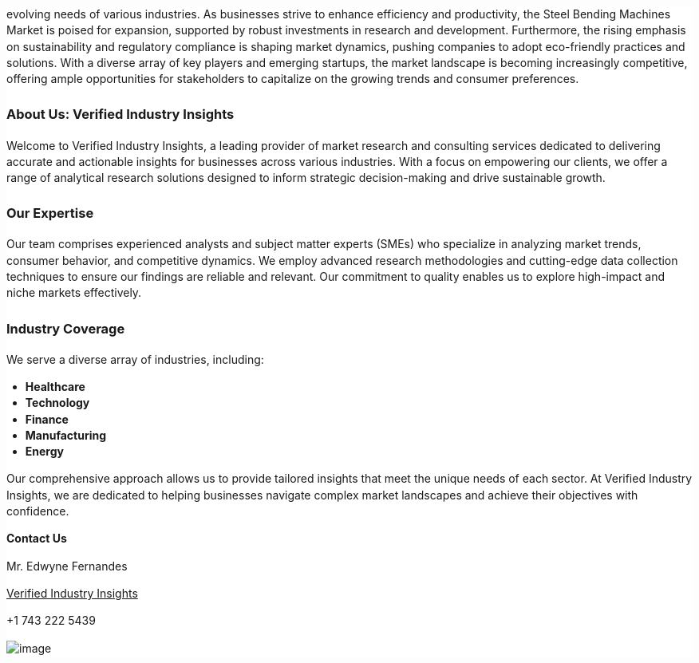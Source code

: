 evolving needs of various industries. As businesses strive to enhance efficiency and productivity, the Steel Bending Machines Market is poised for expansion, supported by robust investments in research and development. Furthermore, the rising emphasis on sustainability and regulatory compliance is shaping market dynamics, pushing companies to adopt eco-friendly practices and solutions. With a diverse array of key players and emerging startups, the market landscape is becoming increasingly competitive, offering ample opportunities for stakeholders to capitalize on the growing trends and consumer preferences.</p><h3>About Us: Verified Industry Insights</h3><p>Welcome to Verified Industry Insights, a leading provider of market research and consulting services dedicated to delivering accurate and actionable insights for businesses across various industries. With a focus on empowering our clients, we offer a range of analytical research solutions designed to inform strategic decision-making and drive sustainable growth.</p><h3>Our Expertise</h3><p>Our team comprises experienced analysts and subject matter experts (SMEs) who specialize in analyzing market trends, consumer behavior, and competitive dynamics. We employ advanced research methodologies and cutting-edge data collection techniques to ensure our findings are reliable and relevant. Our commitment to quality enables us to explore high-impact and niche markets effectively.</p><h3>Industry Coverage</h3><p>We serve a diverse array of industries, including:</p><ul><li><strong>Healthcare</strong></li><li><strong>Technology</strong></li><li><strong>Finance</strong></li><li><strong>Manufacturing</strong></li><li><strong>Energy</strong></li></ul><p>Our comprehensive approach allows us to provide tailored insights that meet the unique needs of each sector. At Verified Industry Insights, we are dedicated to helping businesses navigate complex market landscapes and achieve their objectives with confidence.</p><p><strong>Contact Us</strong></p><p>Mr. Edwyne Fernandes</p><p><a href="https://www.verifiedindustryinsights.com/">Verified Industry Insights</a></p><p>+1 743 222 5439</p>
![image](https://github.com/user-attachments/assets/b8d6231f-ce96-4349-9b87-810b1e87d01c)
